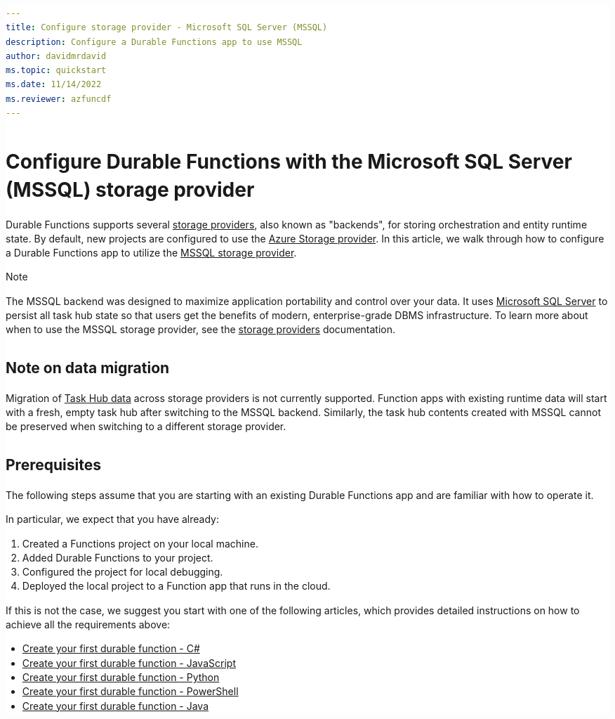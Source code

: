 ```yaml
---
title: Configure storage provider - Microsoft SQL Server (MSSQL)
description: Configure a Durable Functions app to use MSSQL
author: davidmrdavid
ms.topic: quickstart
ms.date: 11/14/2022
ms.reviewer: azfuncdf
---
```


# Configure Durable Functions with the Microsoft SQL Server (MSSQL) storage provider

Durable Functions supports several [storage providers](durable-functions-storage-providers.md), also known as "backends", for storing orchestration and entity runtime state. By default, new projects are configured to use the [Azure Storage provider](durable-functions-storage-providers.md#azure-storage). In this article, we walk through how to configure a Durable Functions app to utilize the [MSSQL storage provider](durable-functions-storage-providers.md#mssql).

> [!NOTE]
> The MSSQL backend was designed to maximize application portability and control over your data. It uses [Microsoft SQL Server](https://www.microsoft.com/sql-server/) to persist all task hub state so that users get the benefits of modern, enterprise-grade DBMS infrastructure. To learn more about when to use the MSSQL storage provider, see the [storage providers](durable-functions-storage-providers.md) documentation.

## Note on data migration

Migration of [Task Hub data](durable-functions-task-hubs.md) across storage providers is not currently supported. Function apps with existing runtime data will start with a fresh, empty task hub after switching to the MSSQL backend. Similarly, the task hub contents created with MSSQL cannot be preserved when switching to a different storage provider.

## Prerequisites

The following steps assume that you are starting with an existing Durable Functions app and are familiar with how to operate it. 

In particular, we expect that you have already:
1. Created a Functions project on your local machine.
1. Added Durable Functions to your project.
1. Configured the project for local debugging.
1. Deployed the local project to a Function app that runs in the cloud.

If this is not the case, we suggest you start with one of the following articles, which provides detailed instructions on how to achieve all the requirements above:

- [Create your first durable function - C#](durable-functions-create-first-csharp.md)
- [Create your first durable function - JavaScript](quickstart-js-vscode.md)
- [Create your first durable function - Python](quickstart-python-vscode.md)
- [Create your first durable function - PowerShell](quickstart-powershell-vscode.md)
- [Create your first durable function - Java](quickstart-java.md)
